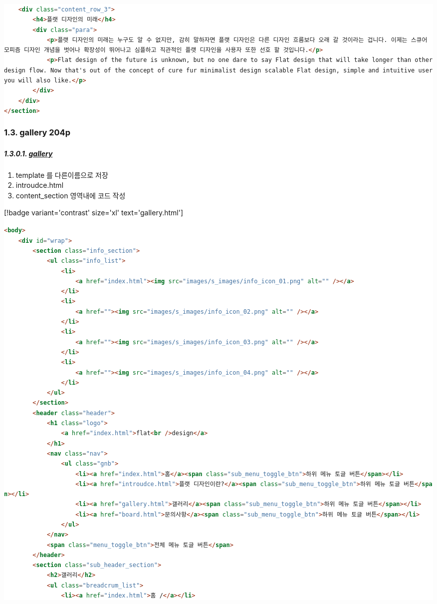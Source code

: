 ```html
	<div class="content_row_3">
		<h4>플랫 디자인의 미래</h4>
		<div class="para">
			<p>플랫 디자인의 미래는 누구도 알 수 없지만, 감히 말하자면 플랫 디자인은 다른 디자인 흐름보다 오래 갈 것이라는 겁니다. 이제는 스큐어 모피즘 디자인 개념을 벗어나 확장성이 뛰어나고 심플하고 직관적인 플랫 디자인을 사용자 또한 선호 할 것입니다.</p>
			<p>Flat design of the future is unknown, but no one dare to say Flat design that will take longer than other design flow. Now that's out of the concept of cure fur minimalist design scalable Flat design, simple and intuitive user you will also like.</p>
		</div>
	</div>
</section>
```

### 1.3. gallery 204p

##### 1.3.0.1. [gallery](./02-둘째마당/7장/완성/responsive_web/gallery.html)

1. template 를 다른이름으로 저장
2. introudce.html
3. content_section 영역내에 코드 작성

[!badge variant='contrast' size='xl' text='gallery.html']
```html
<body>
	<div id="wrap">
		<section class="info_section">
			<ul class="info_list">
				<li>
					<a href="index.html"><img src="images/s_images/info_icon_01.png" alt="" /></a>
				</li>
				<li>
					<a href=""><img src="images/s_images/info_icon_02.png" alt="" /></a>
				</li>
				<li>
					<a href=""><img src="images/s_images/info_icon_03.png" alt="" /></a>
				</li>
				<li>
					<a href=""><img src="images/s_images/info_icon_04.png" alt="" /></a>
				</li>
			</ul>
		</section>
		<header class="header">
			<h1 class="logo">
				<a href="index.html">flat<br />design</a>
			</h1>
			<nav class="nav">
				<ul class="gnb">
					<li><a href="index.html">홈</a><span class="sub_menu_toggle_btn">하위 메뉴 토글 버튼</span></li>
					<li><a href="introudce.html">플랫 디자인이란?</a><span class="sub_menu_toggle_btn">하위 메뉴 토글 버튼</span></li>
					<li><a href="gallery.html">갤러리</a><span class="sub_menu_toggle_btn">하위 메뉴 토글 버튼</span></li>
					<li><a href="board.html">문의사항</a><span class="sub_menu_toggle_btn">하위 메뉴 토글 버튼</span></li>
				</ul>
			</nav>
			<span class="menu_toggle_btn">전체 메뉴 토글 버튼</span>
		</header>
		<section class="sub_header_section">
			<h2>갤러리</h2>
			<ul class="breadcrum_list">
				<li><a href="index.html">홈 /</a></li>
```